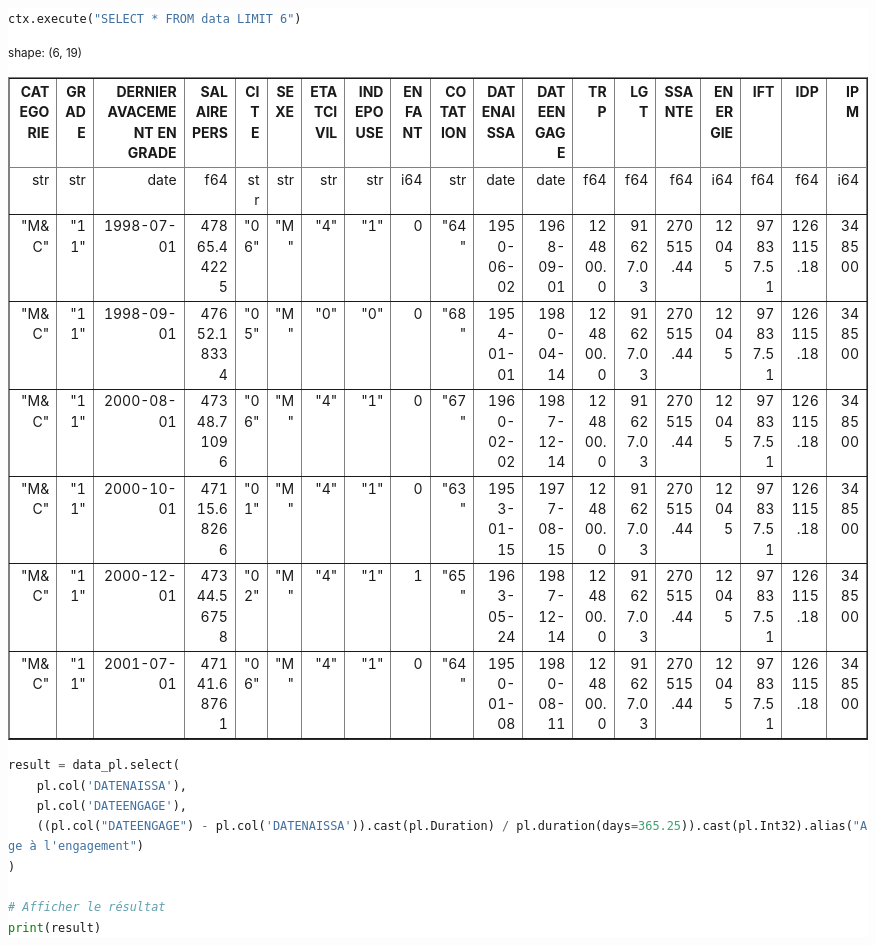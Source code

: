

```python
ctx.execute("SELECT * FROM data LIMIT 6")
```




<div><style>
.dataframe > thead > tr,
.dataframe > tbody > tr {
  text-align: right;
  white-space: pre-wrap;
}
</style>
<small>shape: (6, 19)</small><table border="1" class="dataframe"><thead><tr><th>CATEGORIE</th><th>GRADE</th><th>DERNIER AVACEMENT EN GRADE</th><th>SALAIRE PERS</th><th>CITE</th><th>SEXE</th><th>ETATCIVIL</th><th>INDEPOUSE</th><th>ENFANT</th><th>COTATION</th><th>DATENAISSA</th><th>DATEENGAGE</th><th>TRP</th><th>LGT</th><th>SSANTE</th><th>ENERGIE</th><th>IFT</th><th>IDP</th><th>IPM</th></tr><tr><td>str</td><td>str</td><td>date</td><td>f64</td><td>str</td><td>str</td><td>str</td><td>str</td><td>i64</td><td>str</td><td>date</td><td>date</td><td>f64</td><td>f64</td><td>f64</td><td>i64</td><td>f64</td><td>f64</td><td>i64</td></tr></thead><tbody><tr><td>&quot;M&amp;C&quot;</td><td>&quot;11&quot;</td><td>1998-07-01</td><td>47865.44225</td><td>&quot;06&quot;</td><td>&quot;M&quot;</td><td>&quot;4&quot;</td><td>&quot;1&quot;</td><td>0</td><td>&quot;64&quot;</td><td>1950-06-02</td><td>1968-09-01</td><td>124800.0</td><td>91627.03</td><td>270515.44</td><td>12045</td><td>97837.51</td><td>126115.18</td><td>348500</td></tr><tr><td>&quot;M&amp;C&quot;</td><td>&quot;11&quot;</td><td>1998-09-01</td><td>47652.18334</td><td>&quot;05&quot;</td><td>&quot;M&quot;</td><td>&quot;0&quot;</td><td>&quot;0&quot;</td><td>0</td><td>&quot;68&quot;</td><td>1954-01-01</td><td>1980-04-14</td><td>124800.0</td><td>91627.03</td><td>270515.44</td><td>12045</td><td>97837.51</td><td>126115.18</td><td>348500</td></tr><tr><td>&quot;M&amp;C&quot;</td><td>&quot;11&quot;</td><td>2000-08-01</td><td>47348.71096</td><td>&quot;06&quot;</td><td>&quot;M&quot;</td><td>&quot;4&quot;</td><td>&quot;1&quot;</td><td>0</td><td>&quot;67&quot;</td><td>1960-02-02</td><td>1987-12-14</td><td>124800.0</td><td>91627.03</td><td>270515.44</td><td>12045</td><td>97837.51</td><td>126115.18</td><td>348500</td></tr><tr><td>&quot;M&amp;C&quot;</td><td>&quot;11&quot;</td><td>2000-10-01</td><td>47115.68266</td><td>&quot;01&quot;</td><td>&quot;M&quot;</td><td>&quot;4&quot;</td><td>&quot;1&quot;</td><td>0</td><td>&quot;63&quot;</td><td>1953-01-15</td><td>1977-08-15</td><td>124800.0</td><td>91627.03</td><td>270515.44</td><td>12045</td><td>97837.51</td><td>126115.18</td><td>348500</td></tr><tr><td>&quot;M&amp;C&quot;</td><td>&quot;11&quot;</td><td>2000-12-01</td><td>47344.56758</td><td>&quot;02&quot;</td><td>&quot;M&quot;</td><td>&quot;4&quot;</td><td>&quot;1&quot;</td><td>1</td><td>&quot;65&quot;</td><td>1963-05-24</td><td>1987-12-14</td><td>124800.0</td><td>91627.03</td><td>270515.44</td><td>12045</td><td>97837.51</td><td>126115.18</td><td>348500</td></tr><tr><td>&quot;M&amp;C&quot;</td><td>&quot;11&quot;</td><td>2001-07-01</td><td>47141.68761</td><td>&quot;06&quot;</td><td>&quot;M&quot;</td><td>&quot;4&quot;</td><td>&quot;1&quot;</td><td>0</td><td>&quot;64&quot;</td><td>1950-01-08</td><td>1980-08-11</td><td>124800.0</td><td>91627.03</td><td>270515.44</td><td>12045</td><td>97837.51</td><td>126115.18</td><td>348500</td></tr></tbody></table></div>




```python
result = data_pl.select(
    pl.col('DATENAISSA'),
    pl.col('DATEENGAGE'),
    ((pl.col("DATEENGAGE") - pl.col('DATENAISSA')).cast(pl.Duration) / pl.duration(days=365.25)).cast(pl.Int32).alias("Age à l'engagement")
)

# Afficher le résultat
print(result)
```
